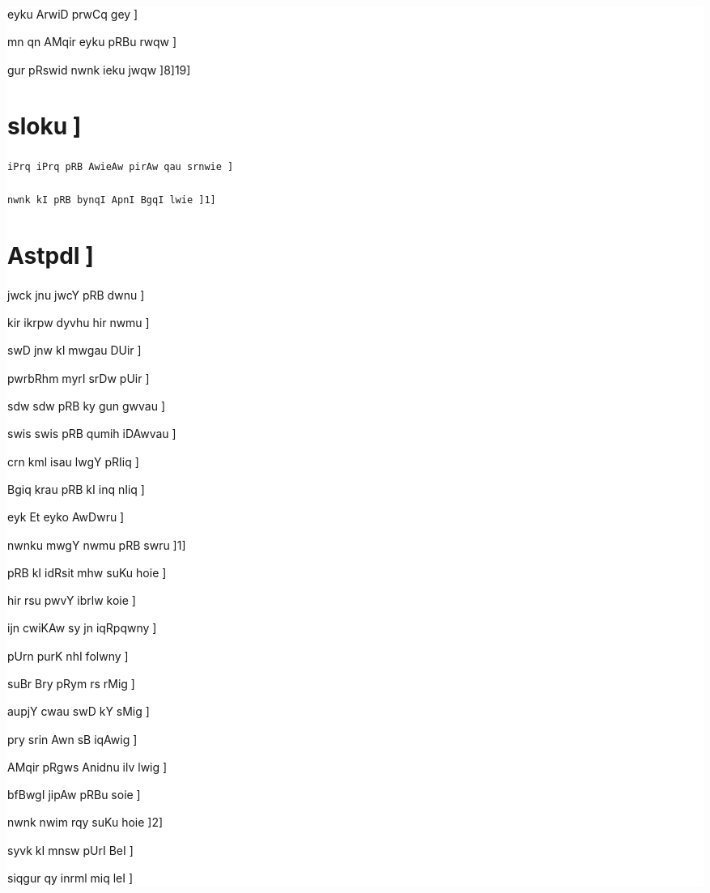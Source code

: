 eyku ArwiD prwCq gey ]

mn qn AMqir eyku pRBu rwqw ]

gur pRswid nwnk ieku jwqw ]8]19]

# sloku ]

``` 
iPrq iPrq pRB AwieAw pirAw qau srnwie ]

nwnk kI pRB bynqI ApnI BgqI lwie ]1]

```
# AstpdI ]

jwck jnu jwcY pRB dwnu ]

kir ikrpw dyvhu hir nwmu ]

swD jnw kI mwgau DUir ]

pwrbRhm myrI srDw pUir ]

sdw sdw pRB ky gun gwvau ]

swis swis pRB qumih iDAwvau ]

crn kml isau lwgY pRIiq ]

Bgiq krau pRB kI inq nIiq ]

eyk Et eyko AwDwru ]

nwnku mwgY nwmu pRB swru ]1]

pRB kI idRsit mhw suKu hoie ]

hir rsu pwvY ibrlw koie ]

ijn cwiKAw sy jn iqRpqwny ]

pUrn purK nhI folwny ]

suBr Bry pRym rs rMig ]

aupjY cwau swD kY sMig ]

pry srin Awn sB iqAwig ]

AMqir pRgws Anidnu ilv lwig ]

bfBwgI jipAw pRBu soie ]

nwnk nwim rqy suKu hoie ]2]

syvk kI mnsw pUrI BeI ]

siqgur qy inrml miq leI ]
